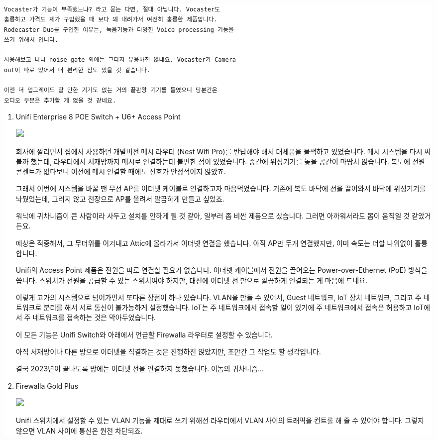    Vocaster가 기능이 부족했느냐? 라고 묻는 다면, 절대 아닙니다. Vocaster도
    훌륭하고 가격도 제가 구입했을 때 보다 꽤 내려가서 여전히 훌륭한 제품입니다.
    Rodecaster Duo를 구입한 이유는, 녹음기능과 다양한 Voice processing 기능을
    쓰기 위해서 입니다.

    사용해보고 나니 noise gate 외에는 그다지 유용하진 않네요. Vocaster가 Camera
    out이 따로 있어서 더 편리한 점도 있을 것 같습니다.

    이젠 더 업그레이드 할 만한 기기도 없는 거의 끝판왕 기기를 들였으니 당분간은
    오디오 부분은 추가할 게 없을 것 같네요.

1.  Unifi Enterprise 8 POE Switch + U6+ Access Point

    ![](../../../media/blog/2023-stuff/unifi-enterprise-8-poe.png)

    회사에 짤리면서 집에서 사용하던 개발버전 메시 라우터 (Nest Wifi Pro)를
    반납해야 해서 대체품을 물색하고 있었습니다. 메시 시스템을 다시 써볼까
    했는데, 라우터에서 서재방까지 메시로 연결하는데 불편한 점이 있었습니다.
    중간에 위성기기를 놓을 공간이 마땅치 않습니다. 복도에 전원 콘센트가 없다보니
    이전에 메시 연결할 때에도 신호가 안정적이지 않았죠.

    그래서 이번에 시스템을 바꿀 땐 무선 AP를 이더넷 케이블로 연결하고자
    마음먹었습니다. 기존에 복도 바닥에 선을 끌어와서 바닥에 위성기기를
    놔뒀었는데, 그러지 않고 천장으로 AP를 올려서 깔끔하게 만들고 싶었죠.

    워낙에 귀차니즘이 큰 사람이라 사두고 설치를 안하게 될 것 같아, 일부러 좀
    비싼 제품으로 샀습니다. 그러면 아까워서라도 몸이 움직일 것 같았거든요.

    예상은 적중해서, 그 무더위를 이겨내고 Attic에 올라가서 이더넷 연결을
    했습니다. 아직 AP만 두개 연결했지만, 이미 속도는 더할 나위없이 훌륭합니다.

    Unifi의 Access Point 제품은 전원을 따로 연결할 필요가 없습니다. 이더넷
    케이블에서 전원을 끌어오는 Power-over-Ethernet (PoE) 방식을 씁니다. 스위치가
    전원을 공급할 수 있는 스위치여야 하지만, 대신에 이더넷 선 만으로 깔끔하게
    연결되는 게 마음에 드네요.

    이렇게 고가의 시스템으로 넘어가면서 또다른 장점이 하나 있습니다. VLAN을 만들
    수 있어서, Guest 네트워크, IoT 장치 네트워크, 그리고 주 네트워크로 분리를
    해서 서로 통신이 불가능하게 설정했습니다. IoT는 주 네트워크에서 접속할 일이
    있기에 주 네트워크에서 접속은 허용하고 IoT에서 주 네트워크를 접속하는 것은
    막아두었습니다.

    이 모든 기능은 Unifi Switch와 아래에서 언급할 Firewalla 라우터로 설정할 수
    있습니다.

    아직 서재방이나 다른 방으로 이더넷을 직결하는 것은 진행하진 않았지만, 조만간
    그 작업도 할 생각입니다.

    결국 2023년이 끝나도록 방에는 이더넷 선을 연결하지 못했습니다. 이놈의
    귀차니즘...

1.  Firewalla Gold Plus

    ![](../../../media/blog/2023-stuff/firewalla-gold-plus.webp)

    Unifi 스위치에서 설정할 수 있는 VLAN 기능을 제대로 쓰기 위해선 라우터에서
    VLAN 사이의 트래픽을 컨트롤 해 줄 수 있어야 합니다. 그렇지 않으면 VLAN
    사이에 통신은 원천 차단되죠.
